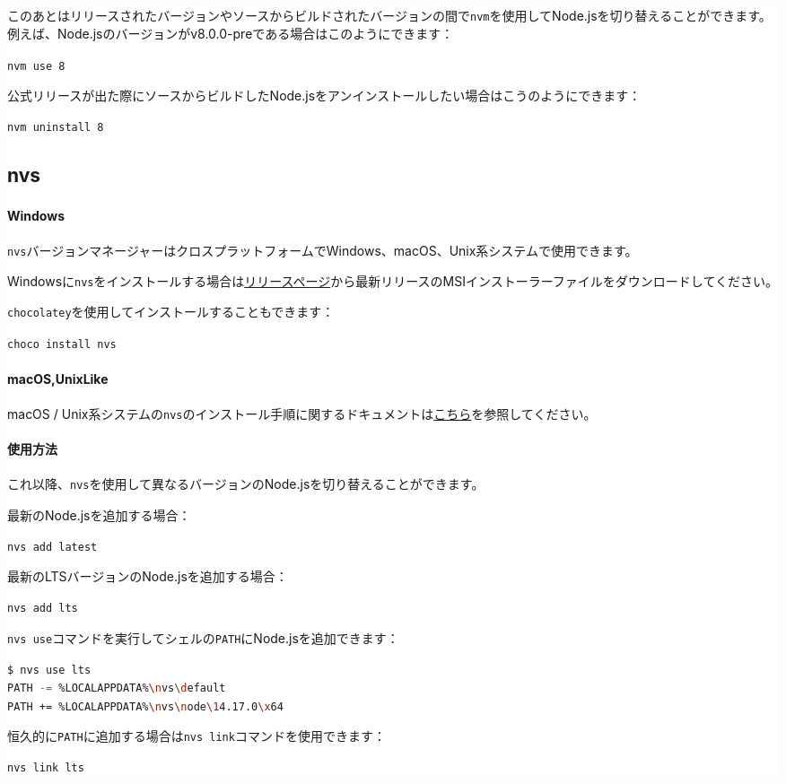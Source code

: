 このあとはリリースされたバージョンやソースからビルドされたバージョンの間で`nvm`を使用してNode.jsを切り替えることができます。例えば、Node.jsのバージョンがv8.0.0-preである場合はこのようにできます：

```bash
nvm use 8
```

公式リリースが出た際にソースからビルドしたNode.jsをアンインストールしたい場合はこうのようにできます：

```bash
nvm uninstall 8
```

## nvs

#### Windows

`nvs`バージョンマネージャーはクロスプラットフォームでWindows、macOS、Unix系システムで使用できます。

Windowsに`nvs`をインストールする場合は[リリースページ](https://github.com/jasongin/nvs/releases)から最新リリースのMSIインストーラーファイルをダウンロードしてください。

`chocolatey`を使用してインストールすることもできます：

```bash
choco install nvs
```

#### macOS,UnixLike

macOS / Unix系システムの`nvs`のインストール手順に関するドキュメントは[こちら](https://github.com/jasongin/nvs/blob/master/doc/SETUP.md#mac-linux)を参照してください。

#### 使用方法

これ以降、`nvs`を使用して異なるバージョンのNode.jsを切り替えることができます。

最新のNode.jsを追加する場合：

```bash
nvs add latest
```

最新のLTSバージョンのNode.jsを追加する場合：

```bash
nvs add lts
```

`nvs use`コマンドを実行してシェルの`PATH`にNode.jsを追加できます：

```bash
$ nvs use lts
PATH -= %LOCALAPPDATA%\nvs\default
PATH += %LOCALAPPDATA%\nvs\node\14.17.0\x64
```

恒久的に`PATH`に追加する場合は`nvs link`コマンドを使用できます：

```bash
nvs link lts
```
